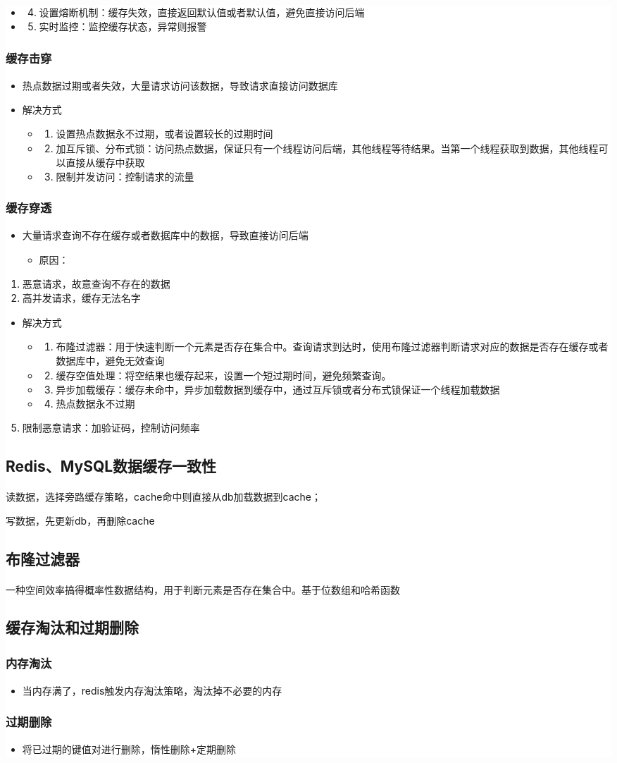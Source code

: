   - 4. 设置熔断机制：缓存失效，直接返回默认值或者默认值，避免直接访问后端

  - 5. 实时监控：监控缓存状态，异常则报警

### 缓存击穿

- 热点数据过期或者失效，大量请求访问该数据，导致请求直接访问数据库

- 解决方式

  - 1. 设置热点数据永不过期，或者设置较长的过期时间

  - 2. 加互斥锁、分布式锁：访问热点数据，保证只有一个线程访问后端，其他线程等待结果。当第一个线程获取到数据，其他线程可以直接从缓存中获取

  - 3. 限制并发访问：控制请求的流量

### 缓存穿透

- 大量请求查询不存在缓存或者数据库中的数据，导致直接访问后端

  - 原因：

1. 恶意请求，故意查询不存在的数据
2. 高并发请求，缓存无法名字

- 解决方式

  - 1. 布隆过滤器：用于快速判断一个元素是否存在集合中。查询请求到达时，使用布隆过滤器判断请求对应的数据是否存在缓存或者数据库中，避免无效查询

  - 2. 缓存空值处理：将空结果也缓存起来，设置一个短过期时间，避免频繁查询。

  - 3. 异步加载缓存：缓存未命中，异步加载数据到缓存中，通过互斥锁或者分布式锁保证一个线程加载数据

  - 4. 热点数据永不过期

5. 限制恶意请求：加验证码，控制访问频率

## Redis、MySQL数据缓存一致性

读数据，选择旁路缓存策略，cache命中则直接从db加载数据到cache；

写数据，先更新db，再删除cache

## 布隆过滤器

 一种空间效率搞得概率性数据结构，用于判断元素是否存在集合中。基于位数组和哈希函数

## 缓存淘汰和过期删除

### 内存淘汰

- 当内存满了，redis触发内存淘汰策略，淘汰掉不必要的内存

### 过期删除

- 将已过期的键值对进行删除，惰性删除+定期删除